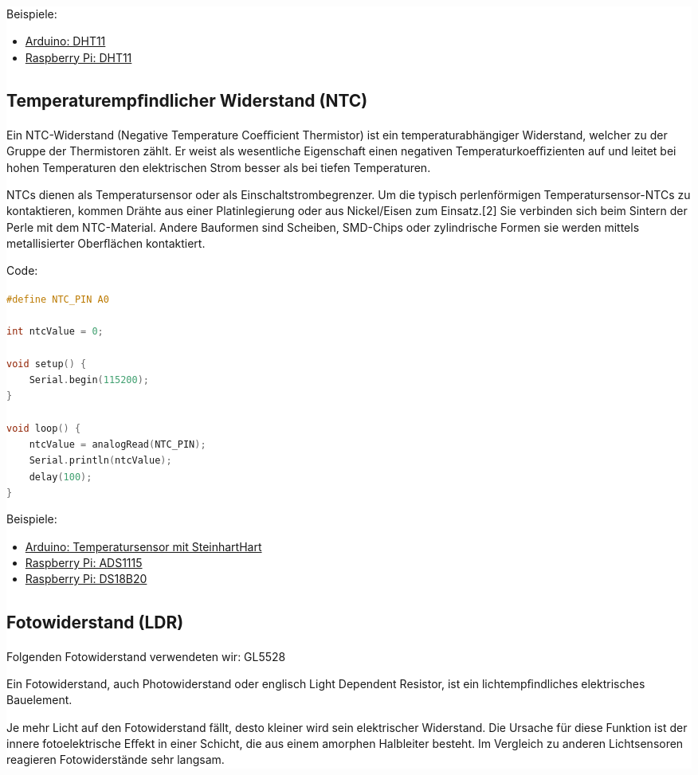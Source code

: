 Beispiele:
- [Arduino: DHT11](https://github.com/htlw-5ahit/matura-syt/tree/main/thema01-03/code/dht11/)
- [Raspberry Pi: DHT11](https://github.com/htlw-5ahit/matura-syt/tree/main/thema01-03/code/raspberrypi/sensoren/dht11.c)

## Temperaturempﬁndlicher Widerstand (NTC)

Ein NTC-Widerstand (Negative Temperature Coeﬃcient Thermistor) ist ein temperaturabhängiger Widerstand, welcher zu der Gruppe der Thermistoren zählt. Er weist als wesentliche Eigenschaft einen negativen Temperaturkoeﬃzienten auf und leitet bei hohen Temperaturen den elektrischen Strom besser als bei tiefen Temperaturen.

NTCs dienen als Temperatursensor oder als Einschaltstrombegrenzer. Um die typisch perlenförmigen Temperatursensor-NTCs zu kontaktieren, kommen Drähte aus einer Platinlegierung oder aus Nickel/Eisen zum Einsatz.[2] Sie verbinden sich beim Sintern der Perle mit dem NTC-Material. Andere Bauformen sind Scheiben, SMD-Chips oder zylindrische Formen sie werden mittels metallisierter Oberﬂächen kontaktiert.

Code:

```c
#define NTC_PIN A0

int ntcValue = 0;

void setup() {
    Serial.begin(115200);
}

void loop() {
    ntcValue = analogRead(NTC_PIN);
    Serial.println(ntcValue);
    delay(100);
}
```

Beispiele:
- [Arduino: Temperatursensor mit SteinhartHart](https://github.com/htlw-5ahit/matura-syt/tree/main/thema01-03/code/steinharthart)
- [Raspberry Pi: ADS1115](https://github.com/htlw-5ahit/matura-syt/tree/main/thema01-03/code/raspberrypi/sensoren/ads1115.c)
- [Raspberry Pi: DS18B20](https://github.com/htlw-5ahit/matura-syt/tree/main/thema01-03/code/raspberrypi/sensoren/ds18b20.c)

## Fotowiderstand (LDR)

Folgenden Fotowiderstand verwendeten wir: GL5528

Ein Fotowiderstand, auch Photowiderstand oder englisch Light Dependent Resistor, ist ein lichtempﬁndliches elektrisches Bauelement.

Je mehr Licht auf den Fotowiderstand fällt, desto kleiner wird sein elektrischer Widerstand. Die Ursache für diese Funktion ist der innere fotoelektrische Eﬀekt in einer Schicht, die aus einem amorphen Halbleiter besteht. Im Vergleich zu anderen Lichtsensoren reagieren Fotowiderstände sehr langsam.
